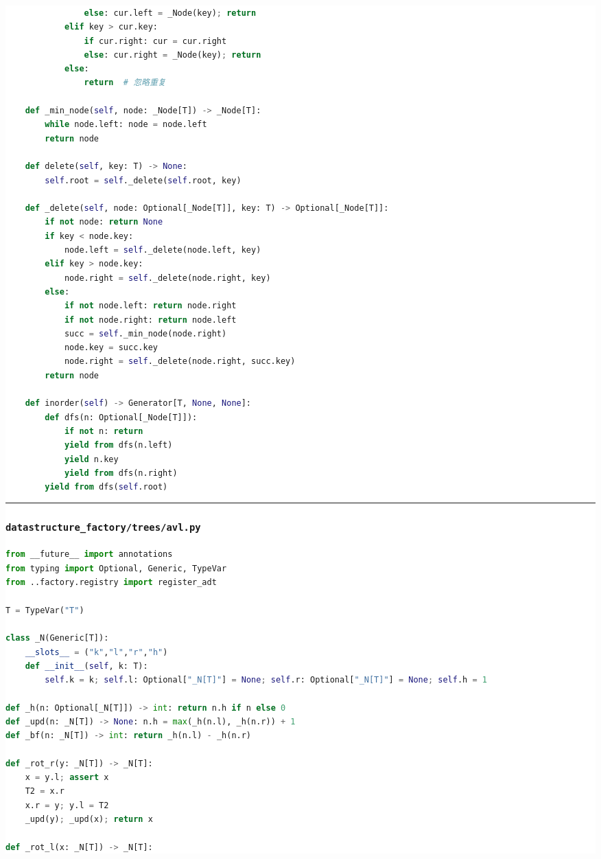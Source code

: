 ```python
                else: cur.left = _Node(key); return
            elif key > cur.key:
                if cur.right: cur = cur.right
                else: cur.right = _Node(key); return
            else:
                return  # 忽略重复

    def _min_node(self, node: _Node[T]) -> _Node[T]:
        while node.left: node = node.left
        return node

    def delete(self, key: T) -> None:
        self.root = self._delete(self.root, key)

    def _delete(self, node: Optional[_Node[T]], key: T) -> Optional[_Node[T]]:
        if not node: return None
        if key < node.key:
            node.left = self._delete(node.left, key)
        elif key > node.key:
            node.right = self._delete(node.right, key)
        else:
            if not node.left: return node.right
            if not node.right: return node.left
            succ = self._min_node(node.right)
            node.key = succ.key
            node.right = self._delete(node.right, succ.key)
        return node

    def inorder(self) -> Generator[T, None, None]:
        def dfs(n: Optional[_Node[T]]):
            if not n: return
            yield from dfs(n.left)
            yield n.key
            yield from dfs(n.right)
        yield from dfs(self.root)
```

* * *

### `datastructure_factory/trees/avl.py`

```python
from __future__ import annotations
from typing import Optional, Generic, TypeVar
from ..factory.registry import register_adt

T = TypeVar("T")

class _N(Generic[T]):
    __slots__ = ("k","l","r","h")
    def __init__(self, k: T):
        self.k = k; self.l: Optional["_N[T]"] = None; self.r: Optional["_N[T]"] = None; self.h = 1

def _h(n: Optional[_N[T]]) -> int: return n.h if n else 0
def _upd(n: _N[T]) -> None: n.h = max(_h(n.l), _h(n.r)) + 1
def _bf(n: _N[T]) -> int: return _h(n.l) - _h(n.r)

def _rot_r(y: _N[T]) -> _N[T]:
    x = y.l; assert x
    T2 = x.r
    x.r = y; y.l = T2
    _upd(y); _upd(x); return x

def _rot_l(x: _N[T]) -> _N[T]:
```